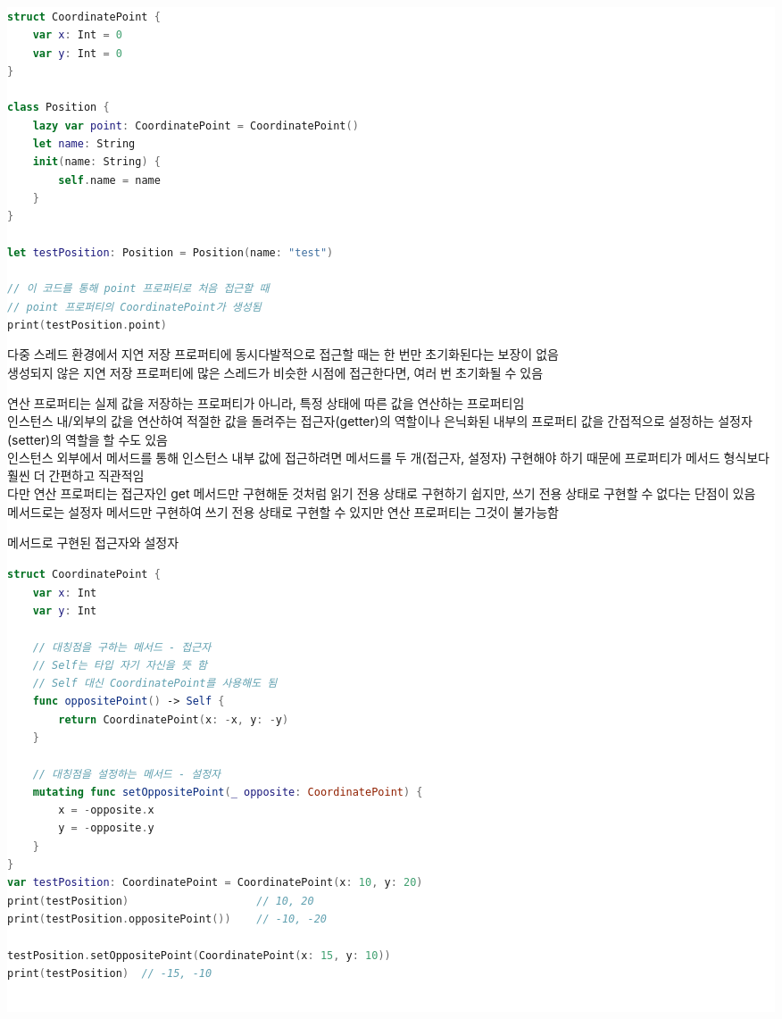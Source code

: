 ```swift
struct CoordinatePoint {
	var x: Int = 0
	var y: Int = 0
}

class Position {
	lazy var point: CoordinatePoint = CoordinatePoint()
	let name: String
	init(name: String) {
		self.name = name
	}
}

let testPosition: Position = Position(name: "test")

// 이 코드를 통해 point 프로퍼티로 처음 접근할 때
// point 프로퍼티의 CoordinatePoint가 생성됨
print(testPosition.point)
```

다중 스레드 환경에서 지연 저장 프로퍼티에 동시다발적으로 접근할 때는 한 번만 초기화된다는 보장이 없음  
생성되지 않은 지연 저장 프로퍼티에 많은 스레드가 비슷한 시점에 접근한다면, 여러 번 초기화될 수 있음

연산 프로퍼티는 실제 값을 저장하는 프로퍼티가 아니라, 특정 상태에 따른 값을 연산하는 프로퍼티임  
인스턴스 내/외부의 값을 연산하여 적절한 값을 돌려주는 접근자(getter)의 역할이나 은닉화된 내부의 프로퍼티 값을 간접적으로 설정하는 설정자(setter)의 역할을 할 수도 있음  
인스턴스 외부에서 메서드를 통해 인스턴스 내부 값에 접근하려면 메서드를 두 개(접근자, 설정자) 구현해야 하기 때문에 프로퍼티가 메서드 형식보다 훨씬 더 간편하고 직관적임  
다만 연산 프로퍼티는 접근자인 get 메서드만 구현해둔 것처럼 읽기 전용 상태로 구현하기 쉽지만, 쓰기 전용 상태로 구현할 수 없다는 단점이 있음  
메서드로는 설정자 메서드만 구현하여 쓰기 전용 상태로 구현할 수 있지만 연산 프로퍼티는 그것이 불가능함

메서드로 구현된 접근자와 설정자

```swift
struct CoordinatePoint {
	var x: Int
	var y: Int
	
	// 대칭점을 구하는 메서드 - 접근자
	// Self는 타입 자기 자신을 뜻 함
	// Self 대신 CoordinatePoint를 사용해도 됨
	func oppositePoint() -> Self {
		return CoordinatePoint(x: -x, y: -y)
	}

	// 대칭점을 설정하는 메서드 - 설정자
	mutating func setOppositePoint(_ opposite: CoordinatePoint) {
		x = -opposite.x
		y = -opposite.y
	}
}
var testPosition: CoordinatePoint = CoordinatePoint(x: 10, y: 20)
print(testPosition)                    // 10, 20
print(testPosition.oppositePoint())    // -10, -20

testPosition.setOppositePoint(CoordinatePoint(x: 15, y: 10))
print(testPosition)  // -15, -10
```
<br/>
